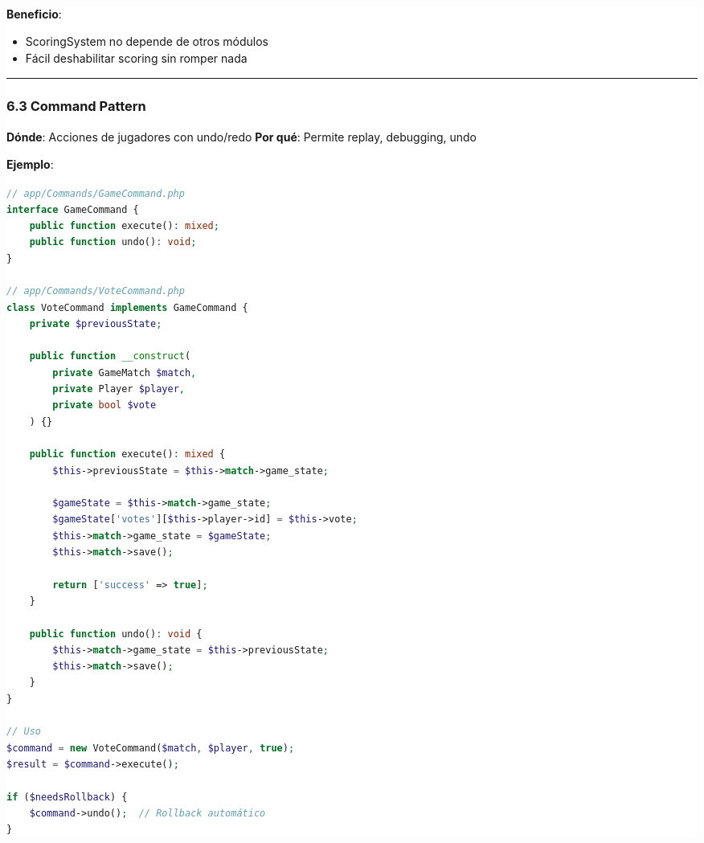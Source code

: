 **Beneficio**:
- ScoringSystem no depende de otros módulos
- Fácil deshabilitar scoring sin romper nada

---

### 6.3 Command Pattern

**Dónde**: Acciones de jugadores con undo/redo
**Por qué**: Permite replay, debugging, undo

**Ejemplo**:
```php
// app/Commands/GameCommand.php
interface GameCommand {
    public function execute(): mixed;
    public function undo(): void;
}

// app/Commands/VoteCommand.php
class VoteCommand implements GameCommand {
    private $previousState;

    public function __construct(
        private GameMatch $match,
        private Player $player,
        private bool $vote
    ) {}

    public function execute(): mixed {
        $this->previousState = $this->match->game_state;

        $gameState = $this->match->game_state;
        $gameState['votes'][$this->player->id] = $this->vote;
        $this->match->game_state = $gameState;
        $this->match->save();

        return ['success' => true];
    }

    public function undo(): void {
        $this->match->game_state = $this->previousState;
        $this->match->save();
    }
}

// Uso
$command = new VoteCommand($match, $player, true);
$result = $command->execute();

if ($needsRollback) {
    $command->undo();  // Rollback automático
}
```
